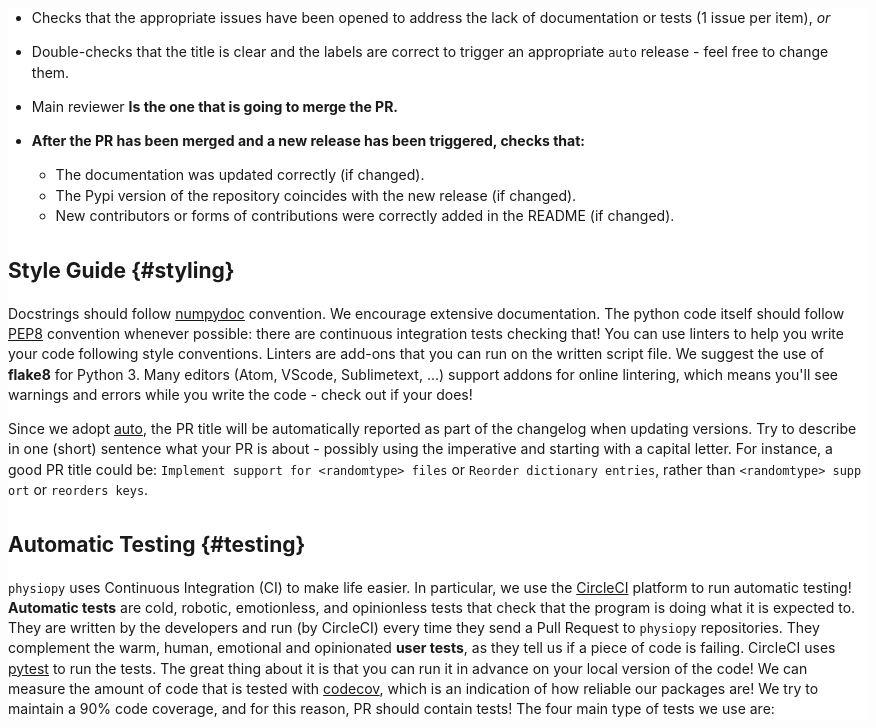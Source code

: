 -   Checks that the appropriate issues have been opened to
    address the lack of documentation or tests (1 issue per item), *or*

-   Double-checks that the title is clear and the labels are correct to
    trigger an appropriate `auto` release - feel free to change them.

-   Main reviewer **Is the one that is going to merge the PR.**

-   **After the PR has been merged and a new release has been triggered, checks that:**

    -   The documentation was updated correctly (if changed).
    -   The Pypi version of the repository coincides with the new
            release (if changed).
    -   New contributors or forms of contributions were correctly
            added in the README (if changed).

Style Guide {#styling}
-----------

Docstrings should follow
[numpydoc](https://numpydoc.readthedocs.io/en/latest/format.html)
convention. We encourage extensive documentation. The python code itself
should follow [PEP8](https://www.python.org/dev/peps/pep-0008/)
convention whenever possible: there are continuous integration tests
checking that! You can use linters to help you write your code following
style conventions. Linters are add-ons that you can run on the written
script file. We suggest the use of **flake8** for Python 3. Many editors
(Atom, VScode, Sublimetext, \...) support addons for online lintering,
which means you'll see warnings and errors while you write the code -
check out if your does!

Since we adopt [auto](https://intuit.github.io/auto/home.html), the PR
title will be automatically reported as part of the changelog when
updating versions. Try to describe in one (short) sentence what your PR
is about - possibly using the imperative and starting with a capital
letter. For instance, a good PR title could be:
`Implement support for <randomtype> files` or
`Reorder dictionary entries`, rather than `<randomtype> support` or
`reorders keys`.

Automatic Testing {#testing}
-----------------

`physiopy` uses Continuous Integration (CI) to make life easier. In
particular, we use the [CircleCI](https://circleci.com/) platform to run
automatic testing! **Automatic tests** are cold, robotic, emotionless,
and opinionless tests that check that the program is doing what it is
expected to. They are written by the developers and run (by CircleCI)
every time they send a Pull Request to `physiopy` repositories. They
complement the warm, human, emotional and opinionated **user tests**, as
they tell us if a piece of code is failing. CircleCI uses
[pytest](https://docs.pytest.org/en/latest/) to run the tests. The great
thing about it is that you can run it in advance on your local version
of the code! We can measure the amount of code that is tested with
[codecov](https://docs.pytest.org/en/latest/), which is an indication of
how reliable our packages are! We try to maintain a 90% code coverage,
and for this reason, PR should contain tests! The four main type of
tests we use are:
